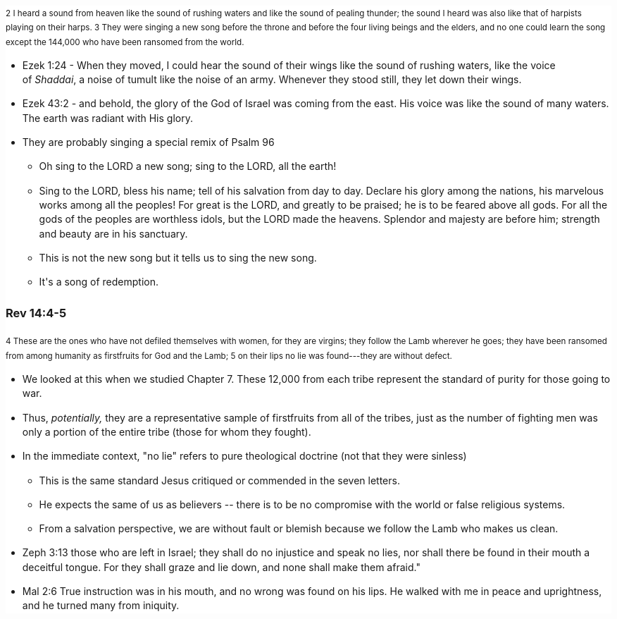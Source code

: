 <small>2 I heard a sound from heaven like the sound of rushing waters and like the sound of pealing thunder; the sound I heard was also like that of harpists playing on their harps. 3 They were singing a new song before the throne and before the four living beings and the elders, and no one could learn the song except the 144,000 who have been ransomed from the world. </small>

-   Ezek 1:24 - When they moved, I could hear the sound of their wings like the sound of rushing waters, like the voice of *Shaddai*, a noise of tumult like the noise of an army. Whenever they stood still, they let down their wings.

-   Ezek 43:2 - and behold, the glory of the God of Israel was coming from the east. His voice was like the sound of many waters. The earth was radiant with His glory.

-   They are probably singing a special remix of Psalm 96

    -   Oh sing to the LORD a new song; sing to the LORD, all the earth!

    -   Sing to the LORD, bless his name; tell of his salvation from day to day. Declare his glory among the nations, his marvelous works among all the peoples! For great is the LORD, and greatly to be praised; he is to be feared above all gods. For all the gods of the peoples are worthless idols, but the LORD made the heavens. Splendor and majesty are before him; strength and beauty are in his sanctuary.

    -   This is not the new song but it tells us to sing the new song.

    -   It's a song of redemption.

### Rev 14:4-5

<small>4 These are the ones who have not defiled themselves with women, for they are virgins; they follow the Lamb wherever he goes; they have been ransomed from among humanity as firstfruits for God and the Lamb; 5 on their lips no lie was found---they are without defect.

</small>

-   We looked at this when we studied Chapter 7. These 12,000 from each tribe represent the standard of purity for those going to war.

-   Thus, *potentially,* they are a representative sample of firstfruits from all of the tribes, just as the number of fighting men was only a portion of the entire tribe (those for whom they fought).

-   In the immediate context, "no lie" refers to pure theological doctrine (not that they were sinless)

    -   This is the same standard Jesus critiqued or commended in the seven letters.

    -   He expects the same of us as believers -- there is to be no compromise with the world or false religious systems.

    -   From a salvation perspective, we are without fault or blemish because we follow the Lamb who makes us clean.

-   Zeph 3:13 those who are left in Israel; they shall do no injustice and speak no lies, nor shall there be found in their mouth a deceitful tongue. For they shall graze and lie down, and none shall make them afraid."

-   Mal 2:6 True instruction was in his mouth, and no wrong was found on his lips. He walked with me in peace and uprightness, and he turned many from iniquity.
